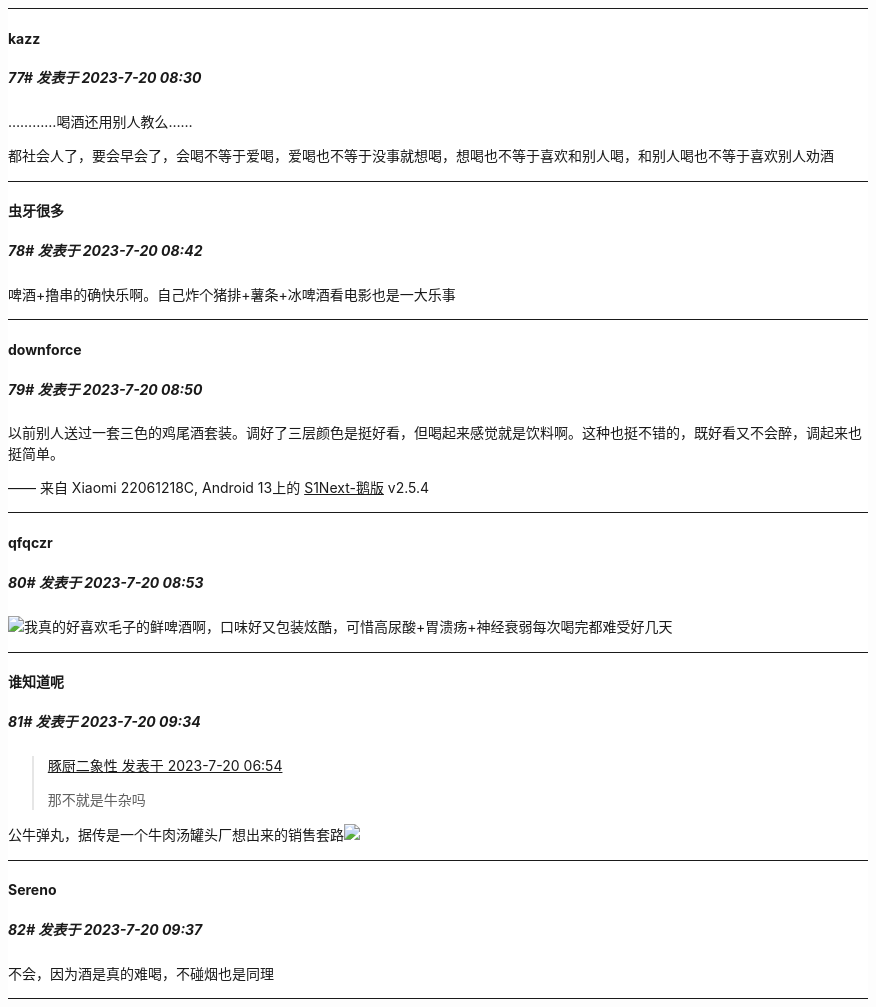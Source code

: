 
*****

####  kazz  
##### 77#       发表于 2023-7-20 08:30

…………喝酒还用别人教么……

都社会人了，要会早会了，会喝不等于爱喝，爱喝也不等于没事就想喝，想喝也不等于喜欢和别人喝，和别人喝也不等于喜欢别人劝酒


*****

####  虫牙很多  
##### 78#       发表于 2023-7-20 08:42

啤酒+撸串的确快乐啊。自己炸个猪排+薯条+冰啤酒看电影也是一大乐事


*****

####  downforce  
##### 79#       发表于 2023-7-20 08:50

以前别人送过一套三色的鸡尾酒套装。调好了三层颜色是挺好看，但喝起来感觉就是饮料啊。这种也挺不错的，既好看又不会醉，调起来也挺简单。

—— 来自 Xiaomi 22061218C, Android 13上的 [S1Next-鹅版](https://github.com/ykrank/S1-Next/releases) v2.5.4

*****

####  qfqczr  
##### 80#       发表于 2023-7-20 08:53

<img src="https://static.saraba1st.com/image/smiley/face2017/068.png" referrerpolicy="no-referrer">我真的好喜欢毛子的鲜啤酒啊，口味好又包装炫酷，可惜高尿酸+胃溃疡+神经衰弱每次喝完都难受好几天


*****

####  谁知道呢  
##### 81#       发表于 2023-7-20 09:34

<blockquote><a href="httphttps://bbs.saraba1st.com/2b/forum.php?mod=redirect&amp;goto=findpost&amp;pid=61723986&amp;ptid=2145046" target="_blank">豚厨二象性 发表于 2023-7-20 06:54</a>

那不就是牛杂吗</blockquote>
公牛弹丸，据传是一个牛肉汤罐头厂想出来的销售套路<img src="https://static.saraba1st.com/image/smiley/face2017/068.png" referrerpolicy="no-referrer">

*****

####  Sereno  
##### 82#       发表于 2023-7-20 09:37

不会，因为酒是真的难喝，不碰烟也是同理

*****
